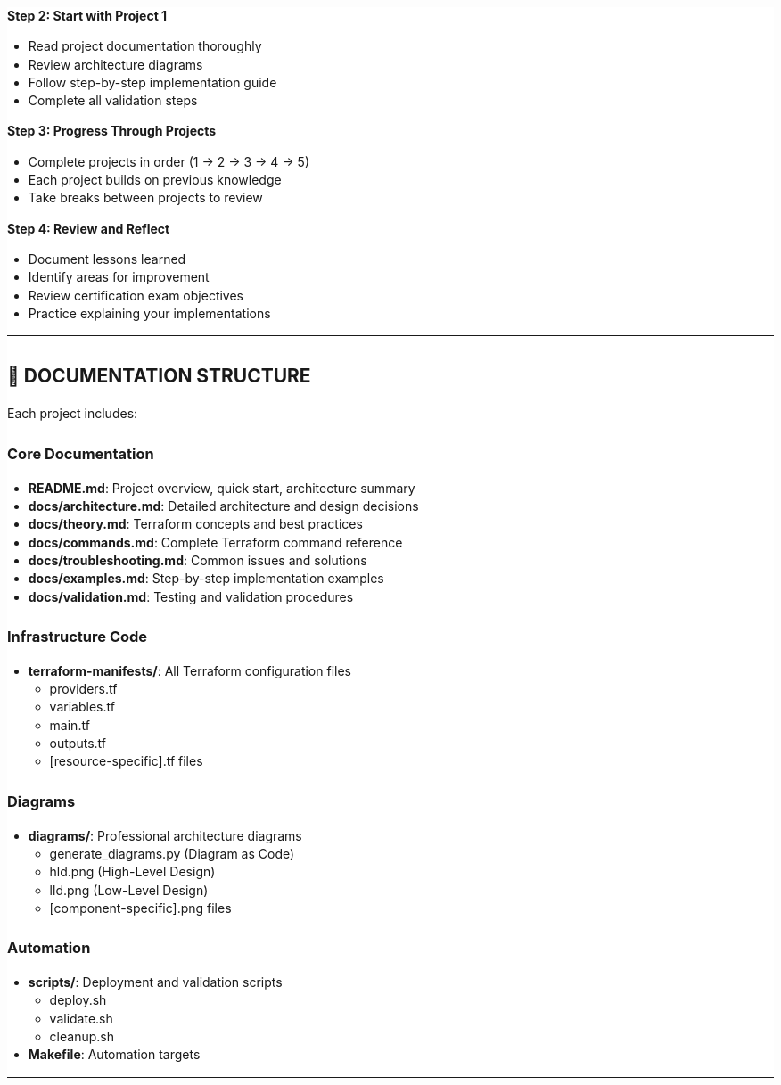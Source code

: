 **Step 2: Start with Project 1**
- Read project documentation thoroughly
- Review architecture diagrams
- Follow step-by-step implementation guide
- Complete all validation steps

**Step 3: Progress Through Projects**
- Complete projects in order (1 → 2 → 3 → 4 → 5)
- Each project builds on previous knowledge
- Take breaks between projects to review

**Step 4: Review and Reflect**
- Document lessons learned
- Identify areas for improvement
- Review certification exam objectives
- Practice explaining your implementations

---

## 📖 DOCUMENTATION STRUCTURE

Each project includes:

### Core Documentation
- **README.md**: Project overview, quick start, architecture summary
- **docs/architecture.md**: Detailed architecture and design decisions
- **docs/theory.md**: Terraform concepts and best practices
- **docs/commands.md**: Complete Terraform command reference
- **docs/troubleshooting.md**: Common issues and solutions
- **docs/examples.md**: Step-by-step implementation examples
- **docs/validation.md**: Testing and validation procedures

### Infrastructure Code
- **terraform-manifests/**: All Terraform configuration files
  - providers.tf
  - variables.tf
  - main.tf
  - outputs.tf
  - [resource-specific].tf files

### Diagrams
- **diagrams/**: Professional architecture diagrams
  - generate_diagrams.py (Diagram as Code)
  - hld.png (High-Level Design)
  - lld.png (Low-Level Design)
  - [component-specific].png files

### Automation
- **scripts/**: Deployment and validation scripts
  - deploy.sh
  - validate.sh
  - cleanup.sh
- **Makefile**: Automation targets

---